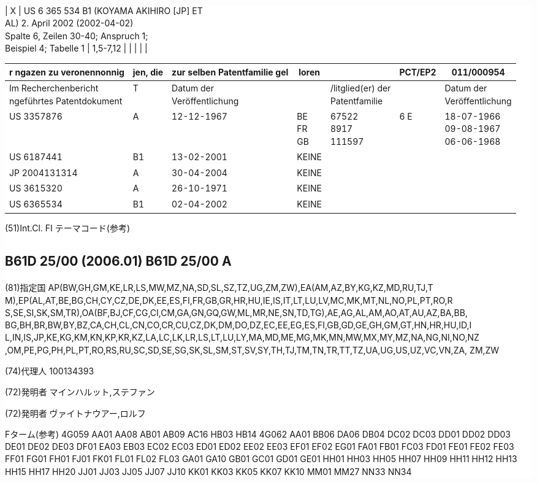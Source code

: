 | X           | US 6 365 534 B1 (KOYAMA AKIHIRO [JP] ET<br>AL) 2. April 2002 (2002-04-02)<br>Spalte 6, Zeilen 30-40; Anspruch 1;<br>Beispiel 4; Tabelle 1                            | 1,5-7,12                      |
|             |                                                                                                                                                                      |                               |

| r ngazen zu veronennonnig                         | jen, die | zur selben Patentfamilie gel  | loren          |                                    | PCT/EP2 | 011/000954                             |
|---------------------------------------------------|----------|-------------------------------|----------------|------------------------------------|---------|----------------------------------------|
| Im Recherchenbericht<br>ngeführtes Patentdokument | Т        | Datum der<br>Veröffentlichung |                | /litglied(er) der<br>Patentfamilie |         | Datum der<br>Veröffentlichung          |
| US 3357876                                        | A        | 12-12-1967                    | BE<br>FR<br>GB | 67522<br>8917<br>111597            | 6 E     | 18-07-1966<br>09-08-1967<br>06-06-1968 |
| US 6187441                                        | B1       | 13-02-2001                    | KEINE          |                                    |         |                                        |
| JP 2004131314                                     | A        | 30-04-2004                    | KEINE          |                                    |         |                                        |
| US 3615320                                        | A        | 26-10-1971                    | KEINE          |                                    |         |                                        |
| US 6365534                                        | B1       | 02-04-2002                    | KEINE          |                                    |         |                                        |

(51)Int.Cl. FI テーマコード(参考)

## B61D 25/00 (2006.01) B61D 25/00 A

(81)指定国 AP(BW,GH,GM,KE,LR,LS,MW,MZ,NA,SD,SL,SZ,TZ,UG,ZM,ZW),EA(AM,AZ,BY,KG,KZ,MD,RU,TJ,T M),EP(AL,AT,BE,BG,CH,CY,CZ,DE,DK,EE,ES,FI,FR,GB,GR,HR,HU,IE,IS,IT,LT,LU,LV,MC,MK,MT,NL,NO,PL,PT,RO,R S,SE,SI,SK,SM,TR),OA(BF,BJ,CF,CG,CI,CM,GA,GN,GQ,GW,ML,MR,NE,SN,TD,TG),AE,AG,AL,AM,AO,AT,AU,AZ,BA,BB, BG,BH,BR,BW,BY,BZ,CA,CH,CL,CN,CO,CR,CU,CZ,DK,DM,DO,DZ,EC,EE,EG,ES,FI,GB,GD,GE,GH,GM,GT,HN,HR,HU,ID,I L,IN,IS,JP,KE,KG,KM,KN,KP,KR,KZ,LA,LC,LK,LR,LS,LT,LU,LY,MA,MD,ME,MG,MK,MN,MW,MX,MY,MZ,NA,NG,NI,NO,NZ ,OM,PE,PG,PH,PL,PT,RO,RS,RU,SC,SD,SE,SG,SK,SL,SM,ST,SV,SY,TH,TJ,TM,TN,TR,TT,TZ,UA,UG,US,UZ,VC,VN,ZA, ZM,ZW

(74)代理人 100134393

(72)発明者 マインハルット,ステファン

(72)発明者 ヴァイトナウアー,ロルフ

Fターム(参考) 4G059 AA01 AA08 AB01 AB09 AC16 HB03 HB14 4G062 AA01 BB06 DA06 DB04 DC02 DC03 DD01 DD02 DD03 DE01 DE02 DE03 DF01 EA03 EB03 EC02 EC03 ED01 ED02 EE02 EE03 EF01 EF02 EG01 FA01 FB01 FC03 FD01 FE01 FE02 FE03 FF01 FG01 FH01 FJ01 FK01 FL01 FL02 FL03 GA01 GA10 GB01 GC01 GD01 GE01 HH01 HH03 HH05 HH07 HH09 HH11 HH12 HH13 HH15 HH17 HH20 JJ01 JJ03 JJ05 JJ07 JJ10 KK01 KK03 KK05 KK07 KK10 MM01 MM27 NN33 NN34